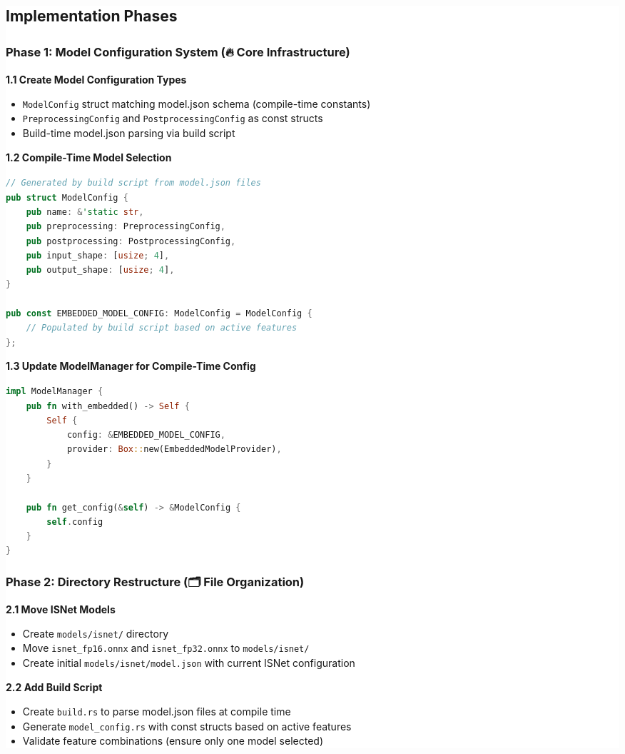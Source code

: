 ## Implementation Phases

### Phase 1: Model Configuration System (🔥 Core Infrastructure)

**1.1 Create Model Configuration Types**
- `ModelConfig` struct matching model.json schema (compile-time constants)
- `PreprocessingConfig` and `PostprocessingConfig` as const structs
- Build-time model.json parsing via build script

**1.2 Compile-Time Model Selection**
```rust
// Generated by build script from model.json files
pub struct ModelConfig {
    pub name: &'static str,
    pub preprocessing: PreprocessingConfig,
    pub postprocessing: PostprocessingConfig,
    pub input_shape: [usize; 4],
    pub output_shape: [usize; 4],
}

pub const EMBEDDED_MODEL_CONFIG: ModelConfig = ModelConfig {
    // Populated by build script based on active features
};
```

**1.3 Update ModelManager for Compile-Time Config**
```rust
impl ModelManager {
    pub fn with_embedded() -> Self {
        Self {
            config: &EMBEDDED_MODEL_CONFIG,
            provider: Box::new(EmbeddedModelProvider),
        }
    }
    
    pub fn get_config(&self) -> &ModelConfig {
        self.config
    }
}
```

### Phase 2: Directory Restructure (🗂️ File Organization)

**2.1 Move ISNet Models**
- Create `models/isnet/` directory
- Move `isnet_fp16.onnx` and `isnet_fp32.onnx` to `models/isnet/`
- Create initial `models/isnet/model.json` with current ISNet configuration

**2.2 Add Build Script**
- Create `build.rs` to parse model.json files at compile time
- Generate `model_config.rs` with const structs based on active features
- Validate feature combinations (ensure only one model selected)
